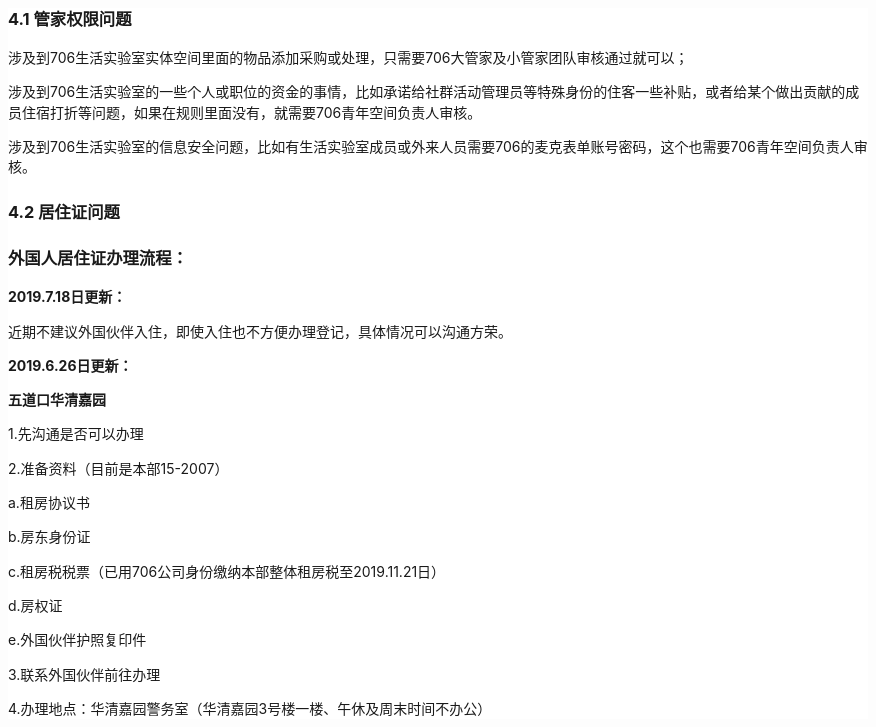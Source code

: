 ### 4.1 管家权限问题



涉及到706生活实验室实体空间里面的物品添加采购或处理，只需要706大管家及小管家团队审核通过就可以；



涉及到706生活实验室的一些个人或职位的资金的事情，比如承诺给社群活动管理员等特殊身份的住客一些补贴，或者给某个做出贡献的成员住宿打折等问题，如果在规则里面没有，就需要706青年空间负责人审核。



涉及到706生活实验室的信息安全问题，比如有生活实验室成员或外来人员需要706的麦克表单账号密码，这个也需要706青年空间负责人审核。



### 4.2    居住证问题



### 外国人居住证办理流程：



**2019.7.18日更新：**



近期不建议外国伙伴入住，即使入住也不方便办理登记，具体情况可以沟通方荣。



**2019.6.26日更新：**



**五道口华清嘉园**



1.先沟通是否可以办理



2.准备资料（目前是本部15-2007）



a.租房协议书



b.房东身份证



c.租房税税票（已用706公司身份缴纳本部整体租房税至2019.11.21日）



d.房权证



e.外国伙伴护照复印件



3.联系外国伙伴前往办理



4.办理地点：华清嘉园警务室（华清嘉园3号楼一楼、午休及周末时间不办公）
